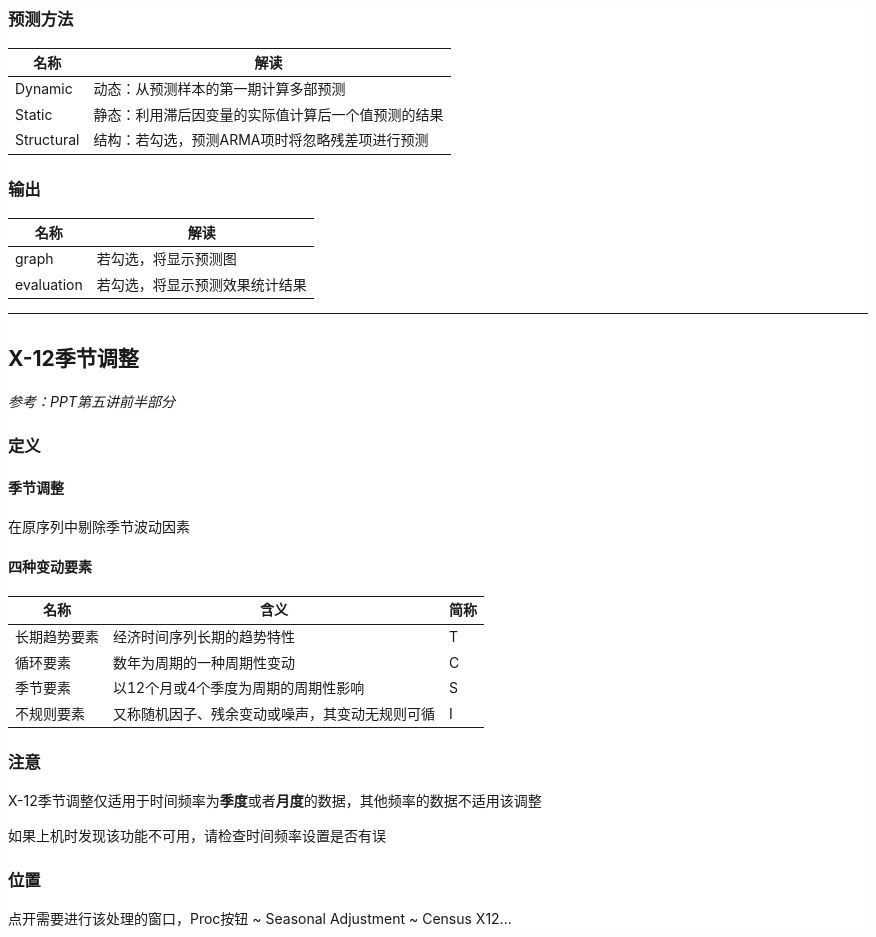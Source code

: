 ### 预测方法

| 名称       | 解读                                               |
| ---------- | -------------------------------------------------- |
| Dynamic    | 动态：从预测样本的第一期计算多部预测               |
| Static     | 静态：利用滞后因变量的实际值计算后一个值预测的结果 |
| Structural | 结构：若勾选，预测ARMA项时将忽略残差项进行预测     |

### 输出

| 名称       | 解读                           |
| ---------- | ------------------------------ |
| graph      | 若勾选，将显示预测图           |
| evaluation | 若勾选，将显示预测效果统计结果 |

---

## X-12季节调整

*参考：PPT第五讲前半部分*

### 定义

#### 季节调整

在原序列中剔除季节波动因素

#### 四种变动要素

| 名称         | 含义                                           | 简称 |
| ------------ | ---------------------------------------------- | ---- |
| 长期趋势要素 | 经济时间序列长期的趋势特性                     | T    |
| 循环要素     | 数年为周期的一种周期性变动                     | C    |
| 季节要素     | 以12个月或4个季度为周期的周期性影响            | S    |
| 不规则要素   | 又称随机因子、残余变动或噪声，其变动无规则可循 | I    |

### 注意

X-12季节调整仅适用于时间频率为**季度**或者**月度**的数据，其他频率的数据不适用该调整

如果上机时发现该功能不可用，请检查时间频率设置是否有误

### 位置

点开需要进行该处理的窗口，Proc按钮 ~ Seasonal Adjustment ~ Census X12...
